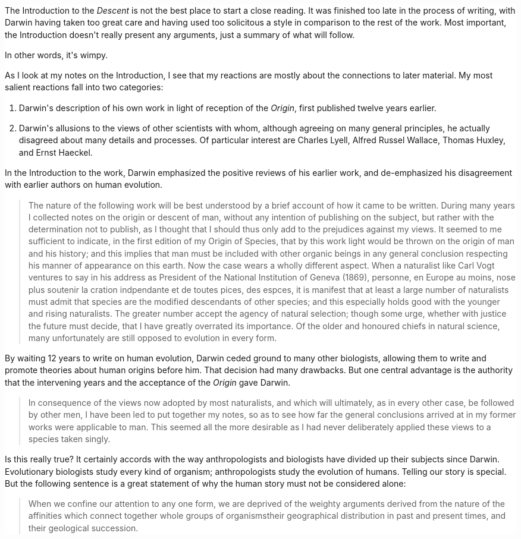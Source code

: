 The Introduction to the <em>Descent</em> is not the best place to start a close reading. It was finished too late in the process of writing, with Darwin having taken too great care and having used too solicitous a style in comparison to the rest of the work. Most important, the Introduction doesn't really present any arguments, just a summary of what will follow. 

In other words, it's wimpy. 

As I look at my notes on the Introduction, I see that my reactions are mostly about the connections to later material. My most salient reactions fall into two categories: 

1. Darwin's description of his own work in light of reception of the <em>Origin</em>, first published twelve years earlier. 

2. Darwin's allusions to the views of other scientists with whom, although agreeing on many general principles, he actually disagreed about many details and processes. Of particular interest are Charles Lyell, Alfred Russel Wallace, Thomas Huxley, and Ernst Haeckel. 

In the Introduction to the work, Darwin emphasized the positive reviews of his earlier work, and de-emphasized his disagreement with earlier authors on human evolution. 

<blockquote>The nature of the following work will be best understood by a brief account of how it came to be written. During many years I collected notes on the origin or descent of man, without any intention of publishing on the subject, but rather with the determination not to publish, as I thought that I should thus only add to the prejudices against my views. It seemed to me sufficient to indicate, in the first edition of my Origin of Species, that by this work light would be thrown on the origin of man and his history; and this implies that man must be included with other organic beings in any general conclusion respecting his manner of appearance on this earth. Now the case wears a wholly different aspect. When a naturalist like Carl Vogt ventures to say in his address as President of the National Institution of Geneva (1869), personne, en Europe au moins, nose plus soutenir la cration indpendante et de toutes pices, des espces, it is manifest that at least a large number of naturalists must admit that species are the modified descendants of other species; and this especially holds good with the younger and rising naturalists. The greater number accept the agency of natural selection; though some urge, whether with justice the future must decide, that I have greatly overrated its importance. Of the older and honoured chiefs in natural science, many unfortunately are still opposed to evolution in every form.</blockquote>

By waiting 12 years to write on human evolution, Darwin ceded ground to many other biologists, allowing them to write and promote theories about human origins before him. That decision had many drawbacks. But one central advantage is the authority that the intervening years and the acceptance of the <em>Origin</em> gave Darwin.  


<blockquote>In consequence of the views now adopted by most naturalists, and which will ultimately, as in every other case, be followed by other men, I have been led to put together my notes, so as to see how far the general conclusions arrived at in my former works were applicable to man. This seemed all the more desirable as I had never deliberately applied these views to a species taken singly.</blockquote>

Is this really true? It certainly accords with the way anthropologists and biologists have divided up their subjects since Darwin. Evolutionary biologists study every kind of organism; anthropologists study the evolution of humans. Telling our story is special. But the following sentence is a great statement of why the human story must not be considered alone:

<blockquote>When we confine our attention to any one form, we are deprived of the weighty arguments derived from the nature of the affinities which connect together whole groups of organismstheir geographical distribution in past and present times, and their geological succession. </blockquote>
